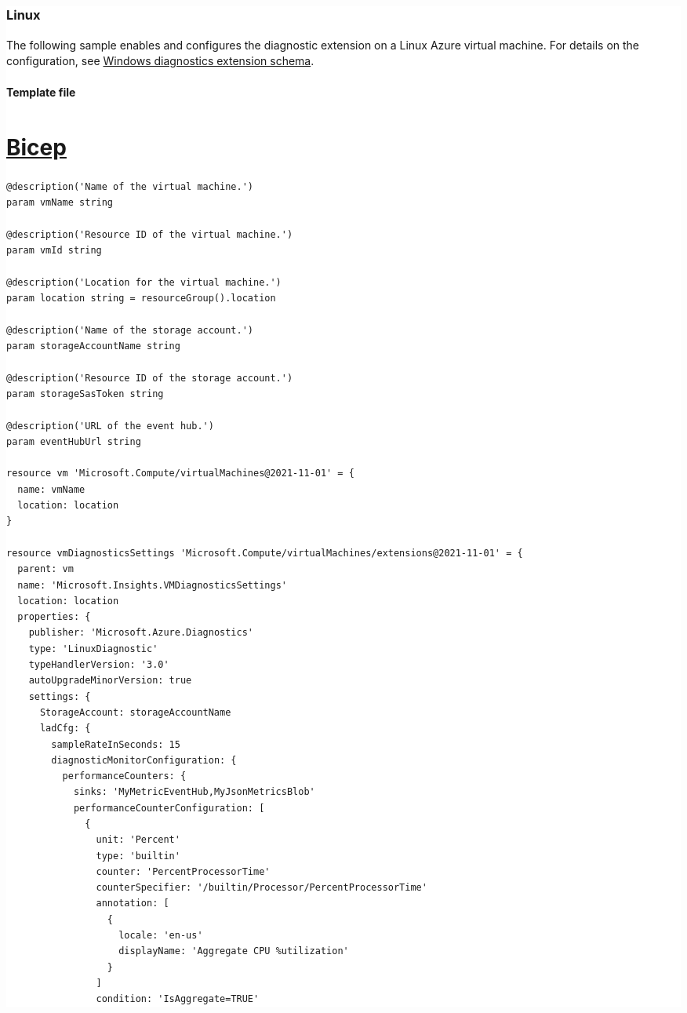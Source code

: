 ### Linux

The following sample enables and configures the diagnostic extension on a Linux Azure virtual machine. For details on the configuration, see [Windows diagnostics extension schema](../../virtual-machines/extensions/diagnostics-linux.md).

#### Template file

# [Bicep](#tab/bicep)

```bicep
@description('Name of the virtual machine.')
param vmName string

@description('Resource ID of the virtual machine.')
param vmId string

@description('Location for the virtual machine.')
param location string = resourceGroup().location

@description('Name of the storage account.')
param storageAccountName string

@description('Resource ID of the storage account.')
param storageSasToken string

@description('URL of the event hub.')
param eventHubUrl string

resource vm 'Microsoft.Compute/virtualMachines@2021-11-01' = {
  name: vmName
  location: location
}

resource vmDiagnosticsSettings 'Microsoft.Compute/virtualMachines/extensions@2021-11-01' = {
  parent: vm
  name: 'Microsoft.Insights.VMDiagnosticsSettings'
  location: location
  properties: {
    publisher: 'Microsoft.Azure.Diagnostics'
    type: 'LinuxDiagnostic'
    typeHandlerVersion: '3.0'
    autoUpgradeMinorVersion: true
    settings: {
      StorageAccount: storageAccountName
      ladCfg: {
        sampleRateInSeconds: 15
        diagnosticMonitorConfiguration: {
          performanceCounters: {
            sinks: 'MyMetricEventHub,MyJsonMetricsBlob'
            performanceCounterConfiguration: [
              {
                unit: 'Percent'
                type: 'builtin'
                counter: 'PercentProcessorTime'
                counterSpecifier: '/builtin/Processor/PercentProcessorTime'
                annotation: [
                  {
                    locale: 'en-us'
                    displayName: 'Aggregate CPU %utilization'
                  }
                ]
                condition: 'IsAggregate=TRUE'
```